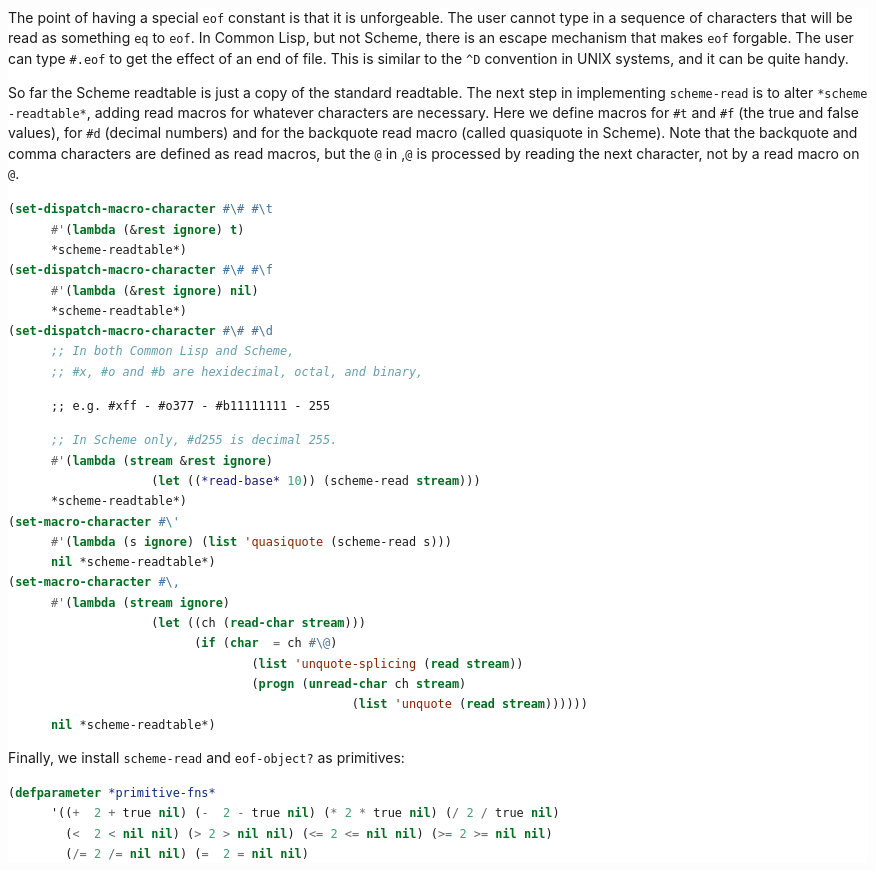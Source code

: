 The point of having a special `eof` constant is that it is unforgeable.
The user cannot type in a sequence of characters that will be read as something `eq` to `eof`.
In Common Lisp, but not Scheme, there is an escape mechanism that makes `eof` forgable.
The user can type `#.eof` to get the effect of an end of file.
This is similar to the `^D` convention in UNIX systems, and it can be quite handy.

So far the Scheme readtable is just a copy of the standard readtable.
The next step in implementing `scheme-read` is to alter `*scheme-readtable*`, adding read macros for whatever characters are necessary.
Here we define macros for `#t` and `#f` (the true and false values), for `#d` (decimal numbers) and for the backquote read macro (called quasiquote in Scheme).
Note that the backquote and comma characters are defined as read macros, but the `@` in ,`@` is processed by reading the next character, not by a read macro on `@`.

```lisp
(set-dispatch-macro-character #\# #\t
      #'(lambda (&rest ignore) t)
      *scheme-readtable*)
(set-dispatch-macro-character #\# #\f
      #'(lambda (&rest ignore) nil)
      *scheme-readtable*)
(set-dispatch-macro-character #\# #\d
      ;; In both Common Lisp and Scheme,
      ;; #x, #o and #b are hexidecimal, octal, and binary,
```

`      ;; e.g.
#xff - #o377 - #b11111111 - 255`

```lisp
      ;; In Scheme only, #d255 is decimal 255.
      #'(lambda (stream &rest ignore)
                    (let ((*read-base* 10)) (scheme-read stream)))
      *scheme-readtable*)
(set-macro-character #\'
      #'(lambda (s ignore) (list 'quasiquote (scheme-read s)))
      nil *scheme-readtable*)
(set-macro-character #\,
      #'(lambda (stream ignore)
                    (let ((ch (read-char stream)))
                          (if (char  = ch #\@)
                                  (list 'unquote-splicing (read stream))
                                  (progn (unread-char ch stream)
                                                (list 'unquote (read stream))))))
      nil *scheme-readtable*)
```

Finally, we install `scheme-read` and `eof-object?` as primitives:

```lisp
(defparameter *primitive-fns*
      '((+  2 + true nil) (-  2 - true nil) (* 2 * true nil) (/ 2 / true nil)
        (<  2 < nil nil) (> 2 > nil nil) (<= 2 <= nil nil) (>= 2 >= nil nil)
        (/= 2 /= nil nil) (=  2 = nil nil)
```
